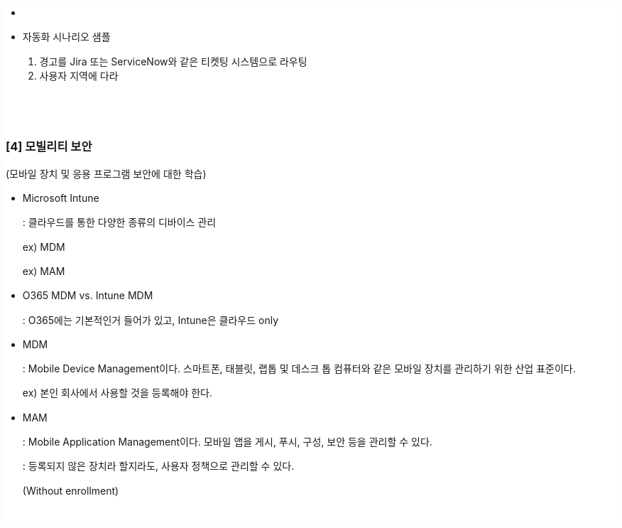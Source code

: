 - 



- 자동화 시나리오 샘플
  1. 경고를 Jira 또는 ServiceNow와 같은 티켓팅 시스템으로 라우팅
  2. 사용자 지역에 다라 



<br><br>

### [4] 모빌리티 보안

(모바일 장치 및 응용 프로그램 보안에 대한 학습)



- Microsoft Intune

  : 클라우드를 통한 다양한 종류의 디바이스 관리

  ex) MDM

  ex) MAM



- O365 MDM     vs.    Intune MDM

  : O365에는 기본적인거 들어가 있고, Intune은 클라우드 only



- MDM

  : Mobile Device Management이다. 스마트폰, 태블릿, 랩톱 및 데스크 톱 컴퓨터와 같은 모바일 장치를 관리하기 위한 산업 표준이다. 

  ex) 본인 회사에서 사용할 것을 등록해야 한다.



- MAM

  : Mobile Application Management이다. 모바일 앱을 게시, 푸시, 구성, 보안 등을 관리할 수 있다.

  : 등록되지 않은 장치라 할지라도, 사용자 정책으로 관리할 수 있다.

  (Without enrollment)







​	